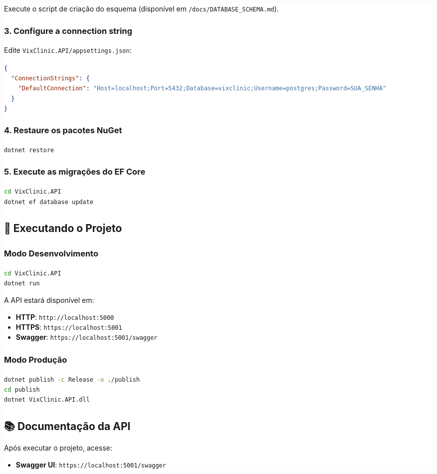 Execute o script de criação do esquema (disponível em `/docs/DATABASE_SCHEMA.md`).

### 3. Configure a connection string

Edite `VixClinic.API/appsettings.json`:

```json
{
  "ConnectionStrings": {
    "DefaultConnection": "Host=localhost;Port=5432;Database=vixclinic;Username=postgres;Password=SUA_SENHA"
  }
}
```

### 4. Restaure os pacotes NuGet

```bash
dotnet restore
```

### 5. Execute as migrações do EF Core

```bash
cd VixClinic.API
dotnet ef database update
```

## 🚀 Executando o Projeto

### Modo Desenvolvimento

```bash
cd VixClinic.API
dotnet run
```

A API estará disponível em:
- **HTTP**: `http://localhost:5000`
- **HTTPS**: `https://localhost:5001`
- **Swagger**: `https://localhost:5001/swagger`

### Modo Produção

```bash
dotnet publish -c Release -o ./publish
cd publish
dotnet VixClinic.API.dll
```

## 📚 Documentação da API

Após executar o projeto, acesse:
- **Swagger UI**: `https://localhost:5001/swagger`
